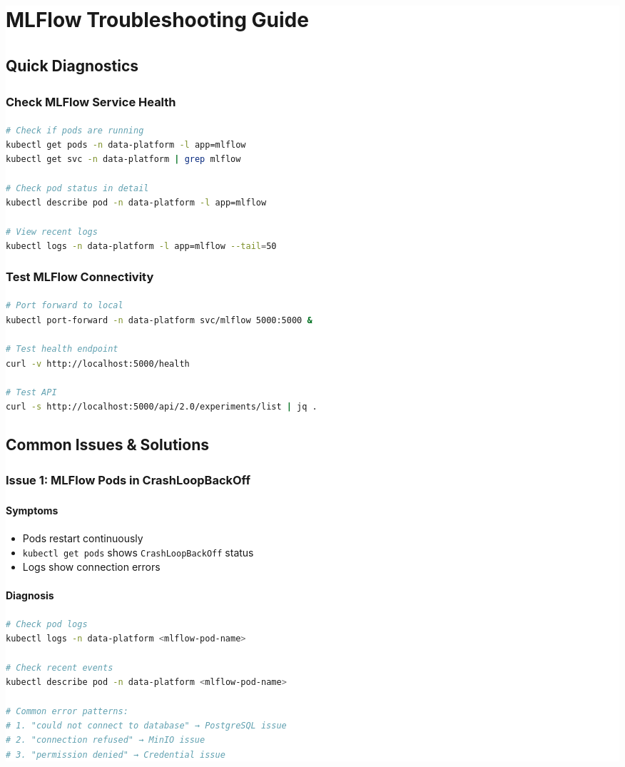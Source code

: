 # MLFlow Troubleshooting Guide

## Quick Diagnostics

### Check MLFlow Service Health

```bash
# Check if pods are running
kubectl get pods -n data-platform -l app=mlflow
kubectl get svc -n data-platform | grep mlflow

# Check pod status in detail
kubectl describe pod -n data-platform -l app=mlflow

# View recent logs
kubectl logs -n data-platform -l app=mlflow --tail=50
```

### Test MLFlow Connectivity

```bash
# Port forward to local
kubectl port-forward -n data-platform svc/mlflow 5000:5000 &

# Test health endpoint
curl -v http://localhost:5000/health

# Test API
curl -s http://localhost:5000/api/2.0/experiments/list | jq .
```

## Common Issues & Solutions

### Issue 1: MLFlow Pods in CrashLoopBackOff

#### Symptoms
- Pods restart continuously
- `kubectl get pods` shows `CrashLoopBackOff` status
- Logs show connection errors

#### Diagnosis

```bash
# Check pod logs
kubectl logs -n data-platform <mlflow-pod-name>

# Check recent events
kubectl describe pod -n data-platform <mlflow-pod-name>

# Common error patterns:
# 1. "could not connect to database" → PostgreSQL issue
# 2. "connection refused" → MinIO issue
# 3. "permission denied" → Credential issue
```
